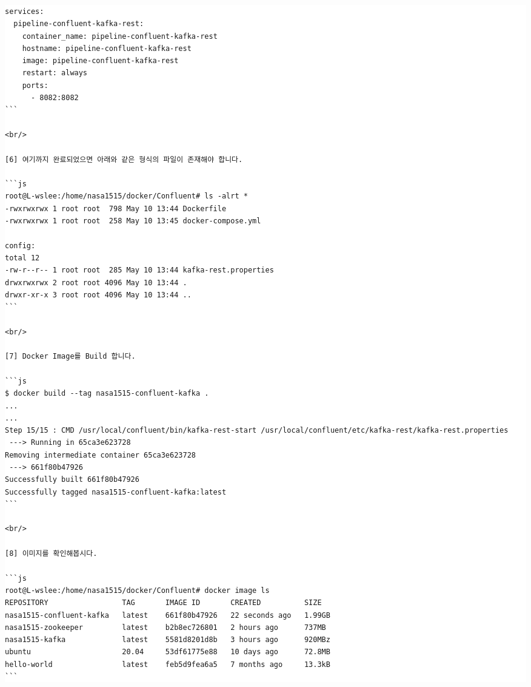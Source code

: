     services:
      pipeline-confluent-kafka-rest:
        container_name: pipeline-confluent-kafka-rest
        hostname: pipeline-confluent-kafka-rest
        image: pipeline-confluent-kafka-rest
        restart: always
        ports:
          - 8082:8082
    ```

    <br/>

    [6] 여기까지 완료되었으면 아래와 같은 형식의 파일이 존재해야 합니다.

    ```js
    root@L-wslee:/home/nasa1515/docker/Confluent# ls -alrt *
    -rwxrwxrwx 1 root root  798 May 10 13:44 Dockerfile
    -rwxrwxrwx 1 root root  258 May 10 13:45 docker-compose.yml

    config:
    total 12
    -rw-r--r-- 1 root root  285 May 10 13:44 kafka-rest.properties
    drwxrwxrwx 2 root root 4096 May 10 13:44 .
    drwxr-xr-x 3 root root 4096 May 10 13:44 ..
    ```
    
    <br/>

    [7] Docker Image를 Build 합니다.

    ```js
    $ docker build --tag nasa1515-confluent-kafka .
    ...
    ...
    Step 15/15 : CMD /usr/local/confluent/bin/kafka-rest-start /usr/local/confluent/etc/kafka-rest/kafka-rest.properties
     ---> Running in 65ca3e623728
    Removing intermediate container 65ca3e623728
     ---> 661f80b47926
    Successfully built 661f80b47926
    Successfully tagged nasa1515-confluent-kafka:latest
    ```

    <br/>

    [8] 이미지를 확인해봅시다.

    ```js
    root@L-wslee:/home/nasa1515/docker/Confluent# docker image ls
    REPOSITORY                 TAG       IMAGE ID       CREATED          SIZE
    nasa1515-confluent-kafka   latest    661f80b47926   22 seconds ago   1.99GB
    nasa1515-zookeeper         latest    b2b8ec726801   2 hours ago      737MB
    nasa1515-kafka             latest    5581d8201d8b   3 hours ago      920MBz
    ubuntu                     20.04     53df61775e88   10 days ago      72.8MB
    hello-world                latest    feb5d9fea6a5   7 months ago     13.3kB
    ```
